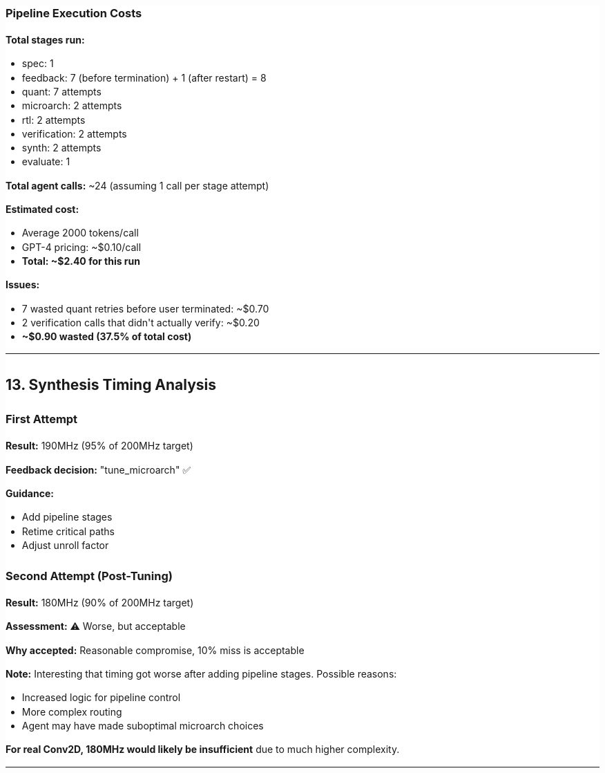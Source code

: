 ### Pipeline Execution Costs

**Total stages run:**
- spec: 1
- feedback: 7 (before termination) + 1 (after restart) = 8
- quant: 7 attempts
- microarch: 2 attempts
- rtl: 2 attempts
- verification: 2 attempts
- synth: 2 attempts
- evaluate: 1

**Total agent calls:** ~24 (assuming 1 call per stage attempt)

**Estimated cost:**
- Average 2000 tokens/call
- GPT-4 pricing: ~$0.10/call
- **Total: ~$2.40 for this run**

**Issues:**
- 7 wasted quant retries before user terminated: ~$0.70
- 2 verification calls that didn't actually verify: ~$0.20
- **~$0.90 wasted (37.5% of total cost)**

---

## 13. Synthesis Timing Analysis

### First Attempt

**Result:** 190MHz (95% of 200MHz target)

**Feedback decision:** "tune_microarch" ✅

**Guidance:**
- Add pipeline stages
- Retime critical paths
- Adjust unroll factor

### Second Attempt (Post-Tuning)

**Result:** 180MHz (90% of 200MHz target)

**Assessment:** ⚠️ Worse, but acceptable

**Why accepted:** Reasonable compromise, 10% miss is acceptable

**Note:** Interesting that timing got worse after adding pipeline stages. Possible reasons:
- Increased logic for pipeline control
- More complex routing
- Agent may have made suboptimal microarch choices

**For real Conv2D, 180MHz would likely be insufficient** due to much higher complexity.

---
